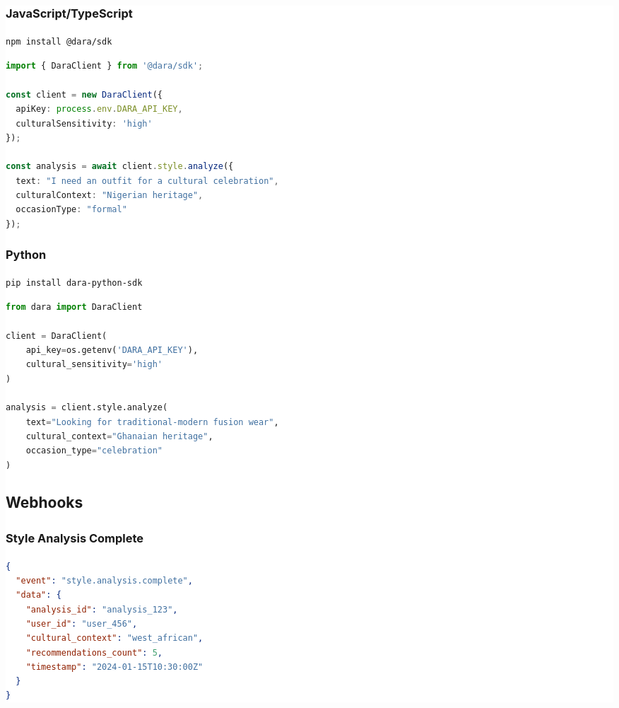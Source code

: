 ### JavaScript/TypeScript
```bash
npm install @dara/sdk
```

```typescript
import { DaraClient } from '@dara/sdk';

const client = new DaraClient({
  apiKey: process.env.DARA_API_KEY,
  culturalSensitivity: 'high'
});

const analysis = await client.style.analyze({
  text: "I need an outfit for a cultural celebration",
  culturalContext: "Nigerian heritage",
  occasionType: "formal"
});
```

### Python
```bash
pip install dara-python-sdk
```

```python
from dara import DaraClient

client = DaraClient(
    api_key=os.getenv('DARA_API_KEY'),
    cultural_sensitivity='high'
)

analysis = client.style.analyze(
    text="Looking for traditional-modern fusion wear",
    cultural_context="Ghanaian heritage",
    occasion_type="celebration"
)
```

## Webhooks

### Style Analysis Complete
```json
{
  "event": "style.analysis.complete",
  "data": {
    "analysis_id": "analysis_123",
    "user_id": "user_456",
    "cultural_context": "west_african",
    "recommendations_count": 5,
    "timestamp": "2024-01-15T10:30:00Z"
  }
}
```
